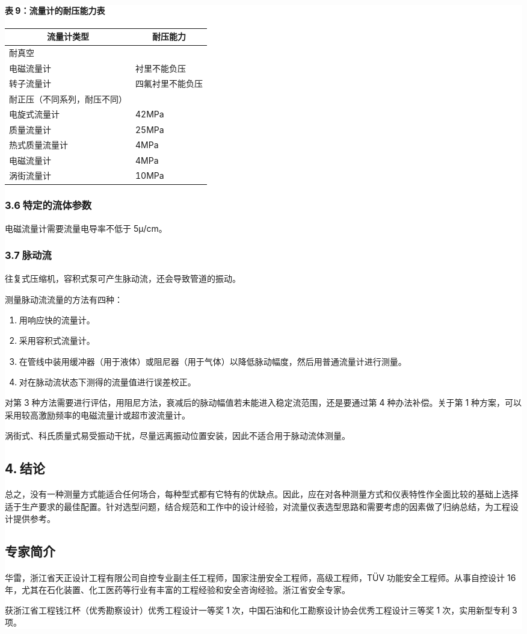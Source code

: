 #### 表 9：流量计的耐压能力表

| 流量计类型    | 耐压能力    |
| --- | --- |
|  耐真空   |     |
|  电磁流量计   |  衬里不能负压   |
|  转子流量计   |   四氟衬里不能负压  |
| 耐正压（不同系列，耐压不同）    |     |
|  电旋式流量计   |  42MPa   |
|  质量流量计   |   25MPa  |
|  热式质量流量计   |   4MPa  |
|  电磁流量计   |  4MPa  |
| 涡街流量计   |  10MPa   |

### 3.6 特定的流体参数

电磁流量计需要流量电导率不低于 5μ/cm。

### 3.7 脉动流

往复式压缩机，容积式泵可产生脉动流，还会导致管道的振动。

测量脉动流流量的方法有四种：

1. 用响应快的流量计。

2. 采用容积式流量计。

3. 在管线中装用缓冲器（用于液体）或阻尼器（用于气体）以降低脉动幅度，然后用普通流量计进行测量。

4. 对在脉动流状态下测得的流量值进行误差校正。

对第 3 种方法需要进行评估，用阻尼方法，衰减后的脉动幅值若未能进入稳定流范围，还是要通过第 4 种办法补偿。关于第 1 种方案，可以采用较高激励频率的电磁流量计或超市波流量计。

涡街式、科氏质量式易受振动干扰，尽量远离振动位置安装，因此不适合用于脉动流体测量。

## 4. 结论

总之，没有一种测量方式能适合任何场合，每种型式都有它特有的优缺点。因此，应在对各种测量方式和仪表特性作全面比较的基础上选择适于生产要求的最佳配置。针对选型问题，结合规范和工作中的设计经验，对流量仪表选型思路和需要考虑的因素做了归纳总结，为工程设计提供参考。

## 专家简介


华雷，浙江省天正设计工程有限公司自控专业副主任工程师，国家注册安全工程师，高级工程师，TÜV 功能安全工程师。从事自控设计 16 年，尤其在石化装置、化工医药等行业有丰富的工程经验和安全咨询经验。浙江省安全专家。

获浙江省工程钱江杯（优秀勘察设计）优秀工程设计一等奖 1 次，中国石油和化工勘察设计协会优秀工程设计三等奖 1 次，实用新型专利 3 项。
